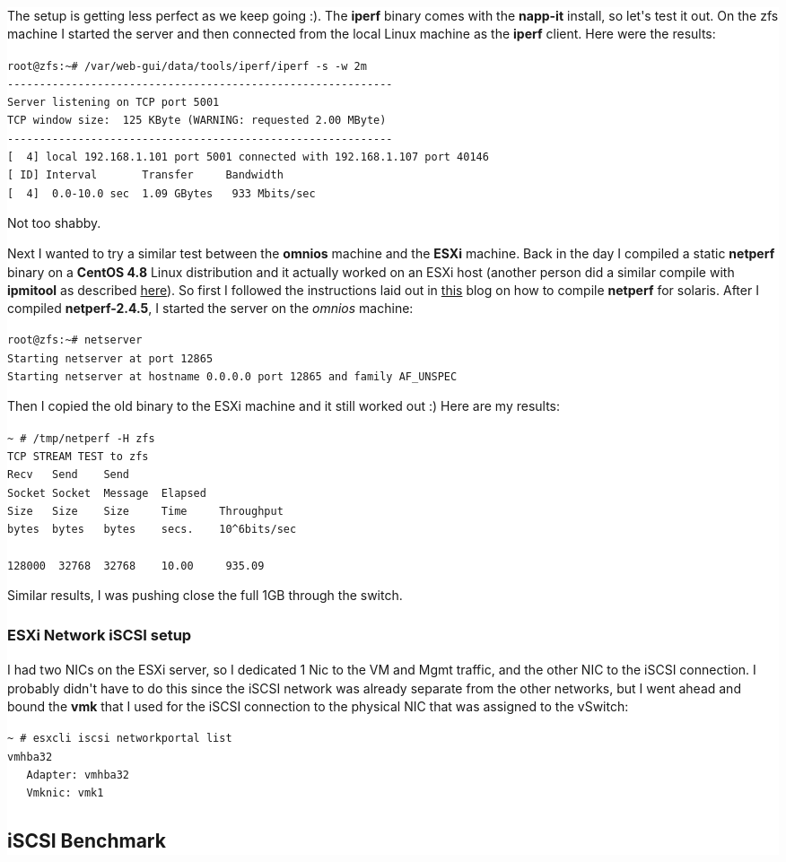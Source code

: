 
The setup is getting less perfect as we keep going :). The **iperf** binary comes with the **napp-it** install, so let's test it out. On the zfs machine I started the server and then connected from the local Linux machine as the **iperf** client. Here were the results:

    root@zfs:~# /var/web-gui/data/tools/iperf/iperf -s -w 2m
    ------------------------------------------------------------
    Server listening on TCP port 5001
    TCP window size:  125 KByte (WARNING: requested 2.00 MByte)
    ------------------------------------------------------------
    [  4] local 192.168.1.101 port 5001 connected with 192.168.1.107 port 40146
    [ ID] Interval       Transfer     Bandwidth
    [  4]  0.0-10.0 sec  1.09 GBytes   933 Mbits/sec


Not too shabby.

Next I wanted to try a similar test between the **omnios** machine and the **ESXi** machine. Back in the day I compiled a static **netperf** binary on a **CentOS 4.8** Linux distribution and it actually worked on an ESXi host (another person did a similar compile with **ipmitool** as described [here](http://johnsofteng.wordpress.com/2013/09/17/make-ipmitool-working-for-esxi-5-1/)). So first I followed the instructions laid out in [this](https://blogs.oracle.com/observatory/entry/netperf) blog on how to compile **netperf** for solaris. After I compiled **netperf-2.4.5**, I started the server on the *omnios* machine:

    root@zfs:~# netserver
    Starting netserver at port 12865
    Starting netserver at hostname 0.0.0.0 port 12865 and family AF_UNSPEC


Then I copied the old binary to the ESXi machine and it still worked out :) Here are my results:

    ~ # /tmp/netperf -H zfs
    TCP STREAM TEST to zfs
    Recv   Send    Send
    Socket Socket  Message  Elapsed
    Size   Size    Size     Time     Throughput
    bytes  bytes   bytes    secs.    10^6bits/sec

    128000  32768  32768    10.00     935.09


Similar results, I was pushing close the full 1GB through the switch.

### ESXi Network iSCSI setup

I had two NICs on the ESXi server, so I dedicated 1 Nic to the VM and Mgmt traffic, and the other NIC to the iSCSI connection. I probably didn't have to do this since the iSCSI network was already separate from the other networks, but I went ahead and bound the **vmk** that I used for the iSCSI connection to the physical NIC that was assigned to the vSwitch:

    ~ # esxcli iscsi networkportal list
    vmhba32
       Adapter: vmhba32
       Vmknic: vmk1


## iSCSI Benchmark
